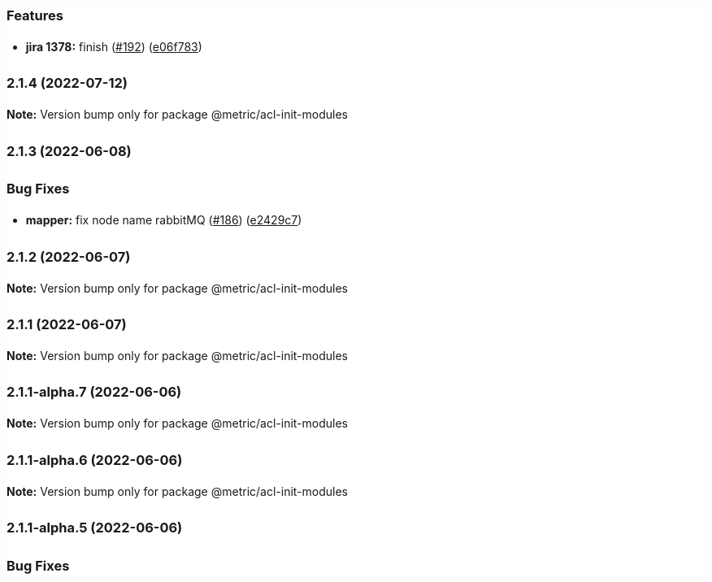 
### Features

* **jira 1378:** finish ([#192](https://github.com/adeo/metric-acl-monorepo/issues/192)) ([e06f783](https://github.com/adeo/metric-acl-monorepo/commit/e06f783fb579c325f9040740436e7d816d15de18))



### 2.1.4 (2022-07-12)

**Note:** Version bump only for package @metric/acl-init-modules





### 2.1.3 (2022-06-08)


### Bug Fixes

* **mapper:** fix node name rabbitMQ ([#186](https://github.com/adeo/metric-acl-monorepo/issues/186)) ([e2429c7](https://github.com/adeo/metric-acl-monorepo/commit/e2429c7ec11d1ed0e3d3fe886fff095f5cf7d783))



### 2.1.2 (2022-06-07)

**Note:** Version bump only for package @metric/acl-init-modules





### 2.1.1 (2022-06-07)

**Note:** Version bump only for package @metric/acl-init-modules





### 2.1.1-alpha.7 (2022-06-06)

**Note:** Version bump only for package @metric/acl-init-modules





### 2.1.1-alpha.6 (2022-06-06)

**Note:** Version bump only for package @metric/acl-init-modules





### 2.1.1-alpha.5 (2022-06-06)


### Bug Fixes
